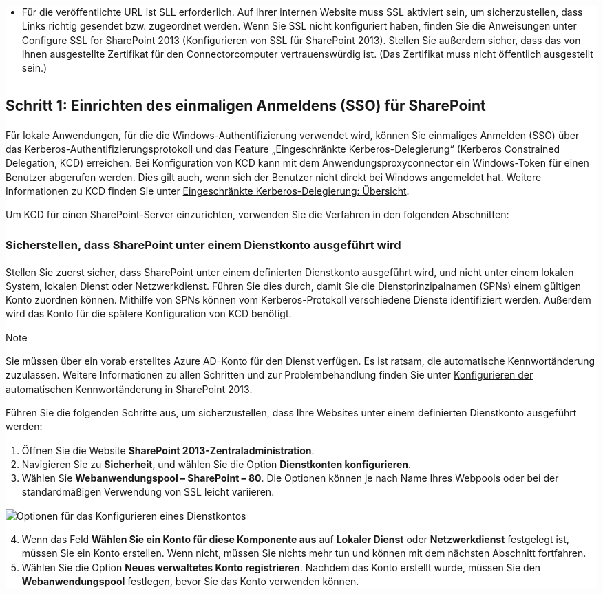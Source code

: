 * Für die veröffentlichte URL ist SLL erforderlich. Auf Ihrer internen Website muss SSL aktiviert sein, um sicherzustellen, dass Links richtig gesendet bzw. zugeordnet werden. Wenn Sie SSL nicht konfiguriert haben, finden Sie die Anweisungen unter [Configure SSL for SharePoint 2013 (Konfigurieren von SSL für SharePoint 2013)](https://blogs.msdn.microsoft.com/fabdulwahab/2013/01/20/configure-ssl-for-sharepoint-2013). Stellen Sie außerdem sicher, dass das von Ihnen ausgestellte Zertifikat für den Connectorcomputer vertrauenswürdig ist. (Das Zertifikat muss nicht öffentlich ausgestellt sein.)

## <a name="step-1-set-up-single-sign-on-to-sharepoint"></a>Schritt 1: Einrichten des einmaligen Anmeldens (SSO) für SharePoint

Für lokale Anwendungen, für die die Windows-Authentifizierung verwendet wird, können Sie einmaliges Anmelden (SSO) über das Kerberos-Authentifizierungsprotokoll und das Feature „Eingeschränkte Kerberos-Delegierung“ (Kerberos Constrained Delegation, KCD) erreichen. Bei Konfiguration von KCD kann mit dem Anwendungsproxyconnector ein Windows-Token für einen Benutzer abgerufen werden. Dies gilt auch, wenn sich der Benutzer nicht direkt bei Windows angemeldet hat. Weitere Informationen zu KCD finden Sie unter [Eingeschränkte Kerberos-Delegierung: Übersicht](https://technet.microsoft.com/library/jj553400.aspx).

Um KCD für einen SharePoint-Server einzurichten, verwenden Sie die Verfahren in den folgenden Abschnitten:

### <a name="ensure-that-sharepoint-is-running-under-a-service-account"></a>Sicherstellen, dass SharePoint unter einem Dienstkonto ausgeführt wird

Stellen Sie zuerst sicher, dass SharePoint unter einem definierten Dienstkonto ausgeführt wird, und nicht unter einem lokalen System, lokalen Dienst oder Netzwerkdienst. Führen Sie dies durch, damit Sie die Dienstprinzipalnamen (SPNs) einem gültigen Konto zuordnen können. Mithilfe von SPNs können vom Kerberos-Protokoll verschiedene Dienste identifiziert werden. Außerdem wird das Konto für die spätere Konfiguration von KCD benötigt.

> [!NOTE]
Sie müssen über ein vorab erstelltes Azure AD-Konto für den Dienst verfügen. Es ist ratsam, die automatische Kennwortänderung zuzulassen. Weitere Informationen zu allen Schritten und zur Problembehandlung finden Sie unter [Konfigurieren der automatischen Kennwortänderung in SharePoint 2013](https://technet.microsoft.com/library/ff724280.aspx).

Führen Sie die folgenden Schritte aus, um sicherzustellen, dass Ihre Websites unter einem definierten Dienstkonto ausgeführt werden:

1. Öffnen Sie die Website **SharePoint 2013-Zentraladministration**.
2. Navigieren Sie zu **Sicherheit**, und wählen Sie die Option **Dienstkonten konfigurieren**.
3. Wählen Sie **Webanwendungspool – SharePoint – 80**. Die Optionen können je nach Name Ihres Webpools oder bei der standardmäßigen Verwendung von SSL leicht variieren.

  ![Optionen für das Konfigurieren eines Dienstkontos](./media/application-proxy-integrate-with-sharepoint-server/service-web-application.png)

4. Wenn das Feld **Wählen Sie ein Konto für diese Komponente aus** auf **Lokaler Dienst** oder **Netzwerkdienst** festgelegt ist, müssen Sie ein Konto erstellen. Wenn nicht, müssen Sie nichts mehr tun und können mit dem nächsten Abschnitt fortfahren.
5. Wählen Sie die Option **Neues verwaltetes Konto registrieren**. Nachdem das Konto erstellt wurde, müssen Sie den **Webanwendungspool** festlegen, bevor Sie das Konto verwenden können.
